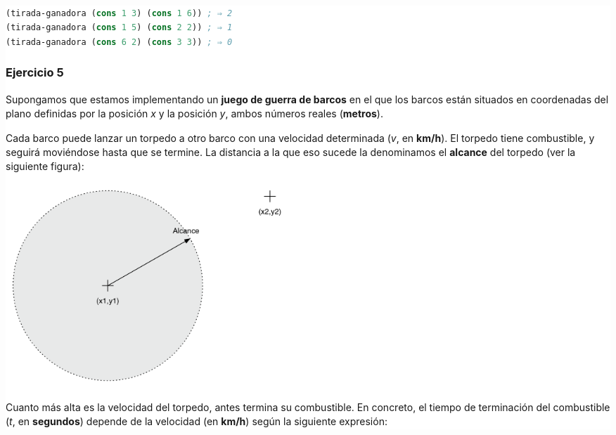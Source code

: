 ```scheme
(tirada-ganadora (cons 1 3) (cons 1 6)) ; ⇒ 2
(tirada-ganadora (cons 1 5) (cons 2 2)) ; ⇒ 1
(tirada-ganadora (cons 6 2) (cons 3 3)) ; ⇒ 0
```


### Ejercicio 5

Supongamos que estamos implementando un **juego de guerra de barcos** en
el que los barcos están situados en coordenadas del plano definidas
por la posición _x_ y la posición _y_, ambos números reales (**metros**).

Cada barco puede lanzar un torpedo a otro barco con una velocidad
determinada (_v_, en **km/h**). El torpedo tiene combustible, y seguirá
moviéndose hasta que se termine. La distancia a la que eso sucede la
denominamos el **alcance** del torpedo (ver la siguiente figura):

<img src="imagenes/barcos.png" width="400px"/>

Cuanto más alta es la velocidad del torpedo, antes termina su
combustible. En concreto, el tiempo de terminación del combustible
(_t_, en **segundos**) depende de la velocidad (en **km/h**) según la
siguiente expresión:
